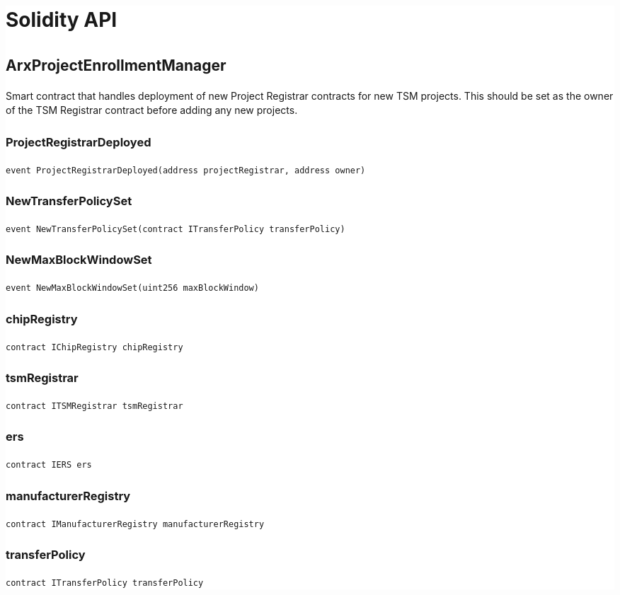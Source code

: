# Solidity API

## ArxProjectEnrollmentManager

Smart contract that handles deployment of new Project Registrar contracts for new TSM projects.
This should be set as the owner of the TSM Registrar contract before adding any new projects.

### ProjectRegistrarDeployed

```solidity
event ProjectRegistrarDeployed(address projectRegistrar, address owner)
```

### NewTransferPolicySet

```solidity
event NewTransferPolicySet(contract ITransferPolicy transferPolicy)
```

### NewMaxBlockWindowSet

```solidity
event NewMaxBlockWindowSet(uint256 maxBlockWindow)
```

### chipRegistry

```solidity
contract IChipRegistry chipRegistry
```

### tsmRegistrar

```solidity
contract ITSMRegistrar tsmRegistrar
```

### ers

```solidity
contract IERS ers
```

### manufacturerRegistry

```solidity
contract IManufacturerRegistry manufacturerRegistry
```

### transferPolicy

```solidity
contract ITransferPolicy transferPolicy
```

